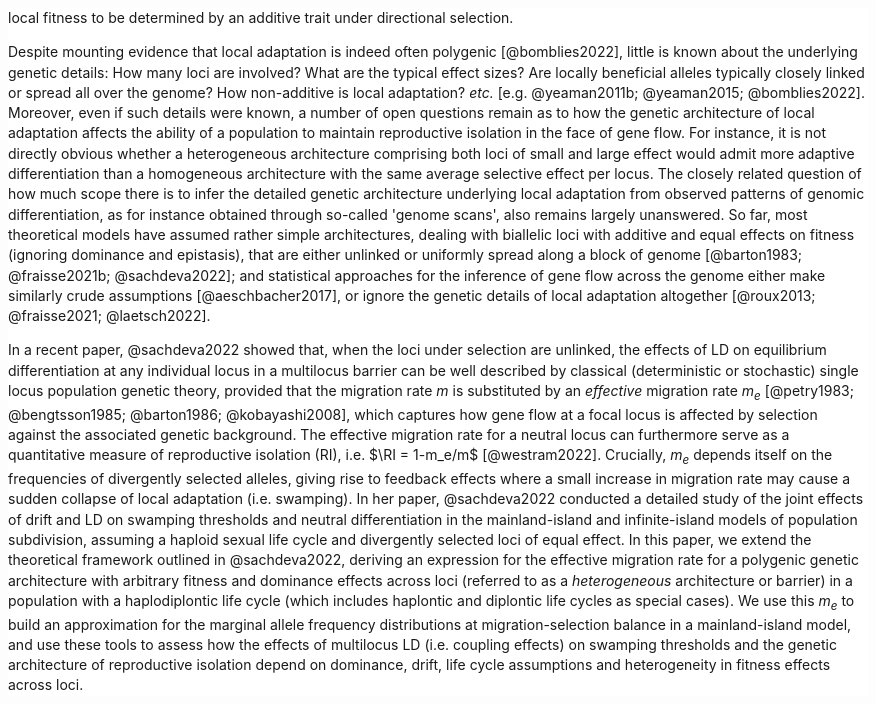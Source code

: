local fitness to be determined by an additive trait under directional
selection.

Despite mounting evidence that local adaptation is indeed often polygenic
[@bomblies2022], little is known about the underlying genetic details:
How many loci are involved? What are the typical effect sizes? Are locally
beneficial alleles typically closely linked or spread all over the genome? How
non-additive is local adaptation? *etc.* [e.g. @yeaman2011b; @yeaman2015;
@bomblies2022].
Moreover, even if such details were known, a number of open questions remain as
to how the genetic architecture of local adaptation affects the ability of a
population to maintain reproductive isolation in the face of gene flow. 
For instance, it is not directly obvious whether a heterogeneous architecture
comprising both loci of small and large effect would admit more adaptive
differentiation than a homogeneous architecture with the same average selective
effect per locus.
The closely related question of how much scope there is to infer the detailed
genetic architecture underlying local adaptation from observed patterns of
genomic differentiation, as for instance obtained through so-called 'genome
scans', also remains largely unanswered.
So far, most theoretical models have assumed rather simple architectures,
dealing with biallelic loci with additive and equal effects on fitness
(ignoring dominance and epistasis), that are either unlinked or uniformly
spread along a block of genome [@barton1983; @fraisse2021b; @sachdeva2022]; and
statistical approaches for the inference of gene flow across the genome either
make similarly crude assumptions [@aeschbacher2017], or ignore the genetic
details of local adaptation altogether [@roux2013; @fraisse2021; @laetsch2022].

In a recent paper, @sachdeva2022 showed that, when the loci under selection are
unlinked, the effects of LD on equilibrium differentiation at any individual
locus in a multilocus barrier can be well described by classical (deterministic
or stochastic) single locus population genetic theory, provided that the
migration rate $m$ is substituted by an *effective* migration rate $m_e$
[@petry1983; @bengtsson1985; @barton1986; @kobayashi2008], which captures how
gene flow at a focal locus is affected by selection against the associated
genetic background.
The effective migration rate for a neutral locus can furthermore serve as a
quantitative measure of reproductive isolation (RI), i.e. $\RI = 1-m_e/m$
[@westram2022].
Crucially, $m_e$ depends itself on the frequencies of divergently selected
alleles, giving rise to feedback effects where a small increase in migration
rate may cause a sudden collapse of local adaptation (i.e. swamping).
In her paper, @sachdeva2022 conducted a detailed study of the joint effects of
drift and LD on swamping thresholds and neutral differentiation
in the mainland-island and infinite-island models of population subdivision,
assuming a haploid sexual life cycle and divergently selected loci of equal
effect.
In this paper, we extend the theoretical framework outlined in @sachdeva2022,
deriving an expression for the effective migration rate for a polygenic genetic
architecture with arbitrary fitness and dominance effects across loci (referred
to as a *heterogeneous* architecture or barrier) in a population with a
haplodiplontic life cycle (which includes haplontic and diplontic life cycles
as special cases).
We use this $m_e$ to build an approximation for the marginal allele frequency
distributions at migration-selection balance in a mainland-island model, 
and use these tools to assess how the effects of multilocus LD (i.e. coupling
effects) on swamping thresholds and the genetic architecture of reproductive
isolation depend on dominance, drift, life cycle assumptions and heterogeneity
in fitness effects across loci.


[^ast]: Note that we use $p_i^\ast$ to label the allele frequency after haploid
[^fn]: The same result can be obtained in a less cumbersome manner by
[^fit]: Note that a diploid model with these effective parameters does *not*
